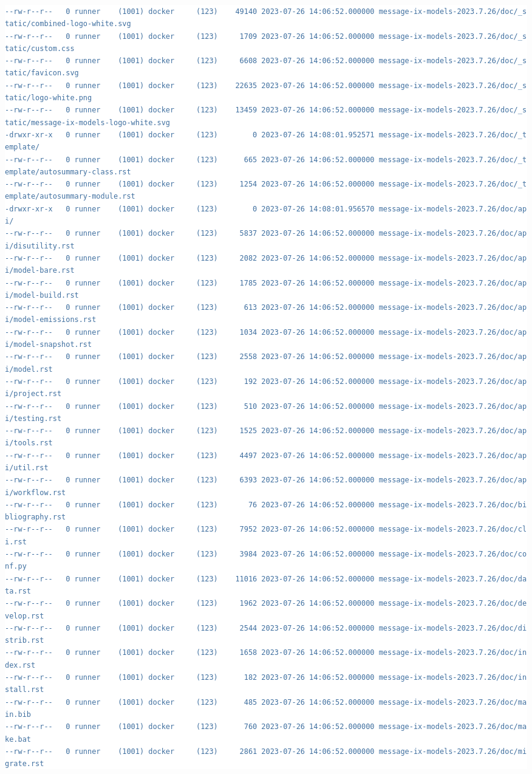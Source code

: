 ```diff
--rw-r--r--   0 runner    (1001) docker     (123)    49140 2023-07-26 14:06:52.000000 message-ix-models-2023.7.26/doc/_static/combined-logo-white.svg
--rw-r--r--   0 runner    (1001) docker     (123)     1709 2023-07-26 14:06:52.000000 message-ix-models-2023.7.26/doc/_static/custom.css
--rw-r--r--   0 runner    (1001) docker     (123)     6608 2023-07-26 14:06:52.000000 message-ix-models-2023.7.26/doc/_static/favicon.svg
--rw-r--r--   0 runner    (1001) docker     (123)    22635 2023-07-26 14:06:52.000000 message-ix-models-2023.7.26/doc/_static/logo-white.png
--rw-r--r--   0 runner    (1001) docker     (123)    13459 2023-07-26 14:06:52.000000 message-ix-models-2023.7.26/doc/_static/message-ix-models-logo-white.svg
-drwxr-xr-x   0 runner    (1001) docker     (123)        0 2023-07-26 14:08:01.952571 message-ix-models-2023.7.26/doc/_template/
--rw-r--r--   0 runner    (1001) docker     (123)      665 2023-07-26 14:06:52.000000 message-ix-models-2023.7.26/doc/_template/autosummary-class.rst
--rw-r--r--   0 runner    (1001) docker     (123)     1254 2023-07-26 14:06:52.000000 message-ix-models-2023.7.26/doc/_template/autosummary-module.rst
-drwxr-xr-x   0 runner    (1001) docker     (123)        0 2023-07-26 14:08:01.956570 message-ix-models-2023.7.26/doc/api/
--rw-r--r--   0 runner    (1001) docker     (123)     5837 2023-07-26 14:06:52.000000 message-ix-models-2023.7.26/doc/api/disutility.rst
--rw-r--r--   0 runner    (1001) docker     (123)     2082 2023-07-26 14:06:52.000000 message-ix-models-2023.7.26/doc/api/model-bare.rst
--rw-r--r--   0 runner    (1001) docker     (123)     1785 2023-07-26 14:06:52.000000 message-ix-models-2023.7.26/doc/api/model-build.rst
--rw-r--r--   0 runner    (1001) docker     (123)      613 2023-07-26 14:06:52.000000 message-ix-models-2023.7.26/doc/api/model-emissions.rst
--rw-r--r--   0 runner    (1001) docker     (123)     1034 2023-07-26 14:06:52.000000 message-ix-models-2023.7.26/doc/api/model-snapshot.rst
--rw-r--r--   0 runner    (1001) docker     (123)     2558 2023-07-26 14:06:52.000000 message-ix-models-2023.7.26/doc/api/model.rst
--rw-r--r--   0 runner    (1001) docker     (123)      192 2023-07-26 14:06:52.000000 message-ix-models-2023.7.26/doc/api/project.rst
--rw-r--r--   0 runner    (1001) docker     (123)      510 2023-07-26 14:06:52.000000 message-ix-models-2023.7.26/doc/api/testing.rst
--rw-r--r--   0 runner    (1001) docker     (123)     1525 2023-07-26 14:06:52.000000 message-ix-models-2023.7.26/doc/api/tools.rst
--rw-r--r--   0 runner    (1001) docker     (123)     4497 2023-07-26 14:06:52.000000 message-ix-models-2023.7.26/doc/api/util.rst
--rw-r--r--   0 runner    (1001) docker     (123)     6393 2023-07-26 14:06:52.000000 message-ix-models-2023.7.26/doc/api/workflow.rst
--rw-r--r--   0 runner    (1001) docker     (123)       76 2023-07-26 14:06:52.000000 message-ix-models-2023.7.26/doc/bibliography.rst
--rw-r--r--   0 runner    (1001) docker     (123)     7952 2023-07-26 14:06:52.000000 message-ix-models-2023.7.26/doc/cli.rst
--rw-r--r--   0 runner    (1001) docker     (123)     3984 2023-07-26 14:06:52.000000 message-ix-models-2023.7.26/doc/conf.py
--rw-r--r--   0 runner    (1001) docker     (123)    11016 2023-07-26 14:06:52.000000 message-ix-models-2023.7.26/doc/data.rst
--rw-r--r--   0 runner    (1001) docker     (123)     1962 2023-07-26 14:06:52.000000 message-ix-models-2023.7.26/doc/develop.rst
--rw-r--r--   0 runner    (1001) docker     (123)     2544 2023-07-26 14:06:52.000000 message-ix-models-2023.7.26/doc/distrib.rst
--rw-r--r--   0 runner    (1001) docker     (123)     1658 2023-07-26 14:06:52.000000 message-ix-models-2023.7.26/doc/index.rst
--rw-r--r--   0 runner    (1001) docker     (123)      182 2023-07-26 14:06:52.000000 message-ix-models-2023.7.26/doc/install.rst
--rw-r--r--   0 runner    (1001) docker     (123)      485 2023-07-26 14:06:52.000000 message-ix-models-2023.7.26/doc/main.bib
--rw-r--r--   0 runner    (1001) docker     (123)      760 2023-07-26 14:06:52.000000 message-ix-models-2023.7.26/doc/make.bat
--rw-r--r--   0 runner    (1001) docker     (123)     2861 2023-07-26 14:06:52.000000 message-ix-models-2023.7.26/doc/migrate.rst
```